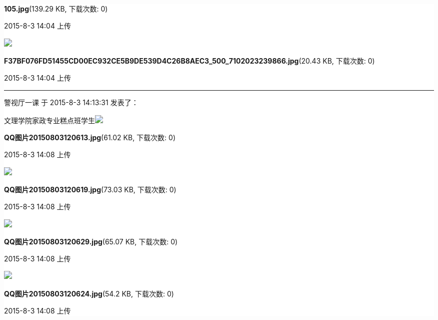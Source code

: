

**105.jpg**(139.29 KB, 下载次数: 0)



2015-8-3 14:04 上传



![](https://cdn.jsdelivr.net/gh/lzjluzijie/beichao@main/static/img/140456szkdswhrddkrhf65.jpg)



**F37BF076FD51455CD00EC932CE5B9DE539D4C26B8AEC3\_500\_7102023239866.jpg**(20.43 KB, 下载次数: 0)



2015-8-3 14:04 上传

---------

警视厅一课 于 2015-8-3 14:13:31 发表了：

文理学院家政专业糕点班学生![](https://cdn.jsdelivr.net/gh/lzjluzijie/beichao@main/static/img/140814bvt77agdv7vyxbgt.jpg)



**QQ图片20150803120613.jpg**(61.02 KB, 下载次数: 0)



2015-8-3 14:08 上传



![](https://cdn.jsdelivr.net/gh/lzjluzijie/beichao@main/static/img/140828s555zqxx9igfofzh.jpg)



**QQ图片20150803120619.jpg**(73.03 KB, 下载次数: 0)



2015-8-3 14:08 上传



![](https://cdn.jsdelivr.net/gh/lzjluzijie/beichao@main/static/img/140840zshn949hxlssnjn4.jpg)



**QQ图片20150803120629.jpg**(65.07 KB, 下载次数: 0)



2015-8-3 14:08 上传



![](https://cdn.jsdelivr.net/gh/lzjluzijie/beichao@main/static/img/140849ippzafcqfxarz4hz.jpg)



**QQ图片20150803120624.jpg**(54.2 KB, 下载次数: 0)



2015-8-3 14:08 上传
